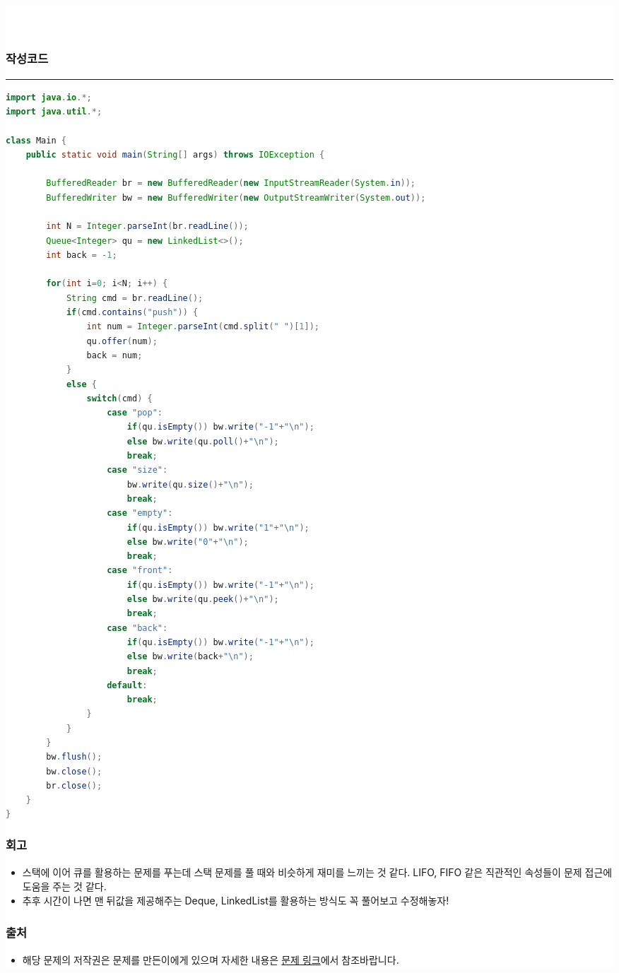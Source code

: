 <br><br>

### 작성코드
---
```java
import java.io.*;
import java.util.*;

class Main {
    public static void main(String[] args) throws IOException {
        
        BufferedReader br = new BufferedReader(new InputStreamReader(System.in));
        BufferedWriter bw = new BufferedWriter(new OutputStreamWriter(System.out));

        int N = Integer.parseInt(br.readLine());
        Queue<Integer> qu = new LinkedList<>();
        int back = -1;

        for(int i=0; i<N; i++) {
            String cmd = br.readLine();
            if(cmd.contains("push")) {
                int num = Integer.parseInt(cmd.split(" ")[1]);
                qu.offer(num);
                back = num;
            }
            else {
                switch(cmd) {
                    case "pop":
                        if(qu.isEmpty()) bw.write("-1"+"\n");
                        else bw.write(qu.poll()+"\n");
                        break;
                    case "size":
                        bw.write(qu.size()+"\n");
                        break;
                    case "empty":
                        if(qu.isEmpty()) bw.write("1"+"\n");
                        else bw.write("0"+"\n");
                        break;
                    case "front":
                        if(qu.isEmpty()) bw.write("-1"+"\n");
                        else bw.write(qu.peek()+"\n");
                        break;
                    case "back":
                        if(qu.isEmpty()) bw.write("-1"+"\n");
                        else bw.write(back+"\n");
                        break;
                    default:
                        break;
                }
            }
        }
        bw.flush();
        bw.close();
        br.close();
    }
}
```

### 회고
- 스택에 이어 큐를 활용하는 문제를 푸는데 스택 문제를 풀 때와 비슷하게 재미를 느끼는 것 같다. LIFO, FIFO 같은 직관적인 속성들이 문제 접근에 도움을 주는 것 같다.
- 추후 시간이 나면 맨 뒤값을 제공해주는 Deque, LinkedList를 활용하는 방식도 꼭 풀어보고 수정해놓자!

### 출처
- 해당 문제의 저작권은 문제를 만든이에게 있으며  자세한 내용은 [문제 링크](https://www.acmicpc.net/problem/18258)에서 참조바랍니다.